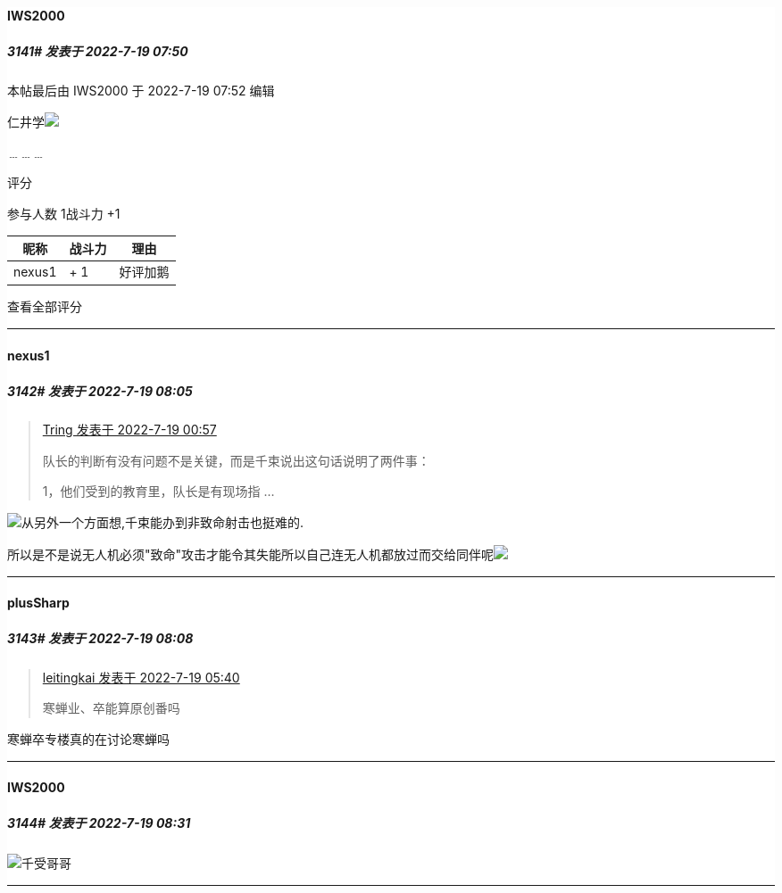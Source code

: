 ####  IWS2000  
##### 3141#       发表于 2022-7-19 07:50

 本帖最后由 IWS2000 于 2022-7-19 07:52 编辑 

仁井学<img src="https://p.sda1.dev/6/3bb89eeaa8a5c58b6667d0924e05427f/CMP_20220719075237156.jpg" referrerpolicy="no-referrer">

﹍﹍﹍

评分

 参与人数 1战斗力 +1

|昵称|战斗力|理由|
|----|---|---|
| nexus1| + 1|好评加鹅|

查看全部评分

*****

####  nexus1  
##### 3142#       发表于 2022-7-19 08:05

<blockquote><a href="httphttps://bbs.saraba1st.com/2b/forum.php?mod=redirect&amp;goto=findpost&amp;pid=56701990&amp;ptid=2045127" target="_blank">Tring 发表于 2022-7-19 00:57</a>

队长的判断有没有问题不是关键，而是千束说出这句话说明了两件事：

1，他们受到的教育里，队长是有现场指 ...</blockquote>
<img src="https://static.saraba1st.com/image/smiley/face2017/031.png" referrerpolicy="no-referrer">从另外一个方面想,千束能办到非致命射击也挺难的.

所以是不是说无人机必须"致命"攻击才能令其失能所以自己连无人机都放过而交给同伴呢<img src="https://static.saraba1st.com/image/smiley/face2017/037.png" referrerpolicy="no-referrer">

*****

####  plusSharp  
##### 3143#       发表于 2022-7-19 08:08

<blockquote><a href="httphttps://bbs.saraba1st.com/2b/forum.php?mod=redirect&amp;goto=findpost&amp;pid=56702523&amp;ptid=2045127" target="_blank">leitingkai 发表于 2022-7-19 05:40</a>

寒蝉业、卒能算原创番吗</blockquote>
寒蝉卒专楼真的在讨论寒蝉吗

*****

####  IWS2000  
##### 3144#       发表于 2022-7-19 08:31

<img src="https://p.sda1.dev/6/bf5a95d5617b753cefc21b0f92e2db59/CMP_20220719083040536.jpg" referrerpolicy="no-referrer">千受哥哥

*****
